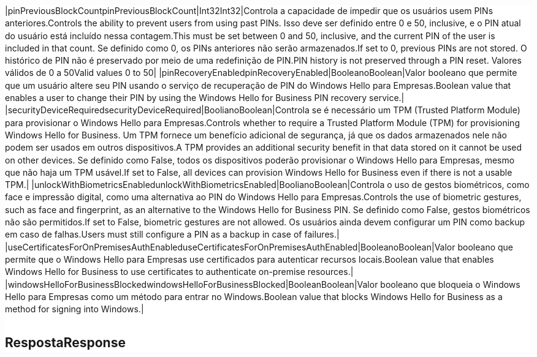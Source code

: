 |<span data-ttu-id="fb441-213">pinPreviousBlockCount</span><span class="sxs-lookup"><span data-stu-id="fb441-213">pinPreviousBlockCount</span></span>|<span data-ttu-id="fb441-214">Int32</span><span class="sxs-lookup"><span data-stu-id="fb441-214">Int32</span></span>|<span data-ttu-id="fb441-215">Controla a capacidade de impedir que os usuários usem PINs anteriores.</span><span class="sxs-lookup"><span data-stu-id="fb441-215">Controls the ability to prevent users from using past PINs.</span></span> <span data-ttu-id="fb441-216">Isso deve ser definido entre 0 e 50, inclusive, e o PIN atual do usuário está incluído nessa contagem.</span><span class="sxs-lookup"><span data-stu-id="fb441-216">This must be set between 0 and 50, inclusive, and the current PIN of the user is included in that count.</span></span> <span data-ttu-id="fb441-217">Se definido como 0, os PINs anteriores não serão armazenados.</span><span class="sxs-lookup"><span data-stu-id="fb441-217">If set to 0, previous PINs are not stored.</span></span> <span data-ttu-id="fb441-218">O histórico de PIN não é preservado por meio de uma redefinição de PIN.</span><span class="sxs-lookup"><span data-stu-id="fb441-218">PIN history is not preserved through a PIN reset.</span></span> <span data-ttu-id="fb441-219">Valores válidos de 0 a 50</span><span class="sxs-lookup"><span data-stu-id="fb441-219">Valid values 0 to 50</span></span>|
|<span data-ttu-id="fb441-220">pinRecoveryEnabled</span><span class="sxs-lookup"><span data-stu-id="fb441-220">pinRecoveryEnabled</span></span>|<span data-ttu-id="fb441-221">Booleano</span><span class="sxs-lookup"><span data-stu-id="fb441-221">Boolean</span></span>|<span data-ttu-id="fb441-222">Valor booleano que permite que um usuário altere seu PIN usando o serviço de recuperação de PIN do Windows Hello para Empresas.</span><span class="sxs-lookup"><span data-stu-id="fb441-222">Boolean value that enables a user to change their PIN by using the Windows Hello for Business PIN recovery service.</span></span>|
|<span data-ttu-id="fb441-223">securityDeviceRequired</span><span class="sxs-lookup"><span data-stu-id="fb441-223">securityDeviceRequired</span></span>|<span data-ttu-id="fb441-224">Booliano</span><span class="sxs-lookup"><span data-stu-id="fb441-224">Boolean</span></span>|<span data-ttu-id="fb441-225">Controla se é necessário um TPM (Trusted Platform Module) para provisionar o Windows Hello para Empresas.</span><span class="sxs-lookup"><span data-stu-id="fb441-225">Controls whether to require a Trusted Platform Module (TPM) for provisioning Windows Hello for Business.</span></span> <span data-ttu-id="fb441-226">Um TPM fornece um benefício adicional de segurança, já que os dados armazenados nele não podem ser usados em outros dispositivos.</span><span class="sxs-lookup"><span data-stu-id="fb441-226">A TPM provides an additional security benefit in that data stored on it cannot be used on other devices.</span></span> <span data-ttu-id="fb441-227">Se definido como False, todos os dispositivos poderão provisionar o Windows Hello para Empresas, mesmo que não haja um TPM usável.</span><span class="sxs-lookup"><span data-stu-id="fb441-227">If set to False, all devices can provision Windows Hello for Business even if there is not a usable TPM.</span></span>|
|<span data-ttu-id="fb441-228">unlockWithBiometricsEnabled</span><span class="sxs-lookup"><span data-stu-id="fb441-228">unlockWithBiometricsEnabled</span></span>|<span data-ttu-id="fb441-229">Booliano</span><span class="sxs-lookup"><span data-stu-id="fb441-229">Boolean</span></span>|<span data-ttu-id="fb441-230">Controla o uso de gestos biométricos, como face e impressão digital, como uma alternativa ao PIN do Windows Hello para Empresas.</span><span class="sxs-lookup"><span data-stu-id="fb441-230">Controls the use of biometric gestures, such as face and fingerprint, as an alternative to the Windows Hello for Business PIN.</span></span>  <span data-ttu-id="fb441-231">Se definido como False, gestos biométricos não são permitidos.</span><span class="sxs-lookup"><span data-stu-id="fb441-231">If set to False, biometric gestures are not allowed.</span></span> <span data-ttu-id="fb441-232">Os usuários ainda devem configurar um PIN como backup em caso de falhas.</span><span class="sxs-lookup"><span data-stu-id="fb441-232">Users must still configure a PIN as a backup in case of failures.</span></span>|
|<span data-ttu-id="fb441-233">useCertificatesForOnPremisesAuthEnabled</span><span class="sxs-lookup"><span data-stu-id="fb441-233">useCertificatesForOnPremisesAuthEnabled</span></span>|<span data-ttu-id="fb441-234">Booleano</span><span class="sxs-lookup"><span data-stu-id="fb441-234">Boolean</span></span>|<span data-ttu-id="fb441-235">Valor booleano que permite que o Windows Hello para Empresas use certificados para autenticar recursos locais.</span><span class="sxs-lookup"><span data-stu-id="fb441-235">Boolean value that enables Windows Hello for Business to use certificates to authenticate on-premise resources.</span></span>|
|<span data-ttu-id="fb441-236">windowsHelloForBusinessBlocked</span><span class="sxs-lookup"><span data-stu-id="fb441-236">windowsHelloForBusinessBlocked</span></span>|<span data-ttu-id="fb441-237">Boolean</span><span class="sxs-lookup"><span data-stu-id="fb441-237">Boolean</span></span>|<span data-ttu-id="fb441-238">Valor booleano que bloqueia o Windows Hello para Empresas como um método para entrar no Windows.</span><span class="sxs-lookup"><span data-stu-id="fb441-238">Boolean value that blocks Windows Hello for Business as a method for signing into Windows.</span></span>|



## <a name="response"></a><span data-ttu-id="fb441-239">Resposta</span><span class="sxs-lookup"><span data-stu-id="fb441-239">Response</span></span>